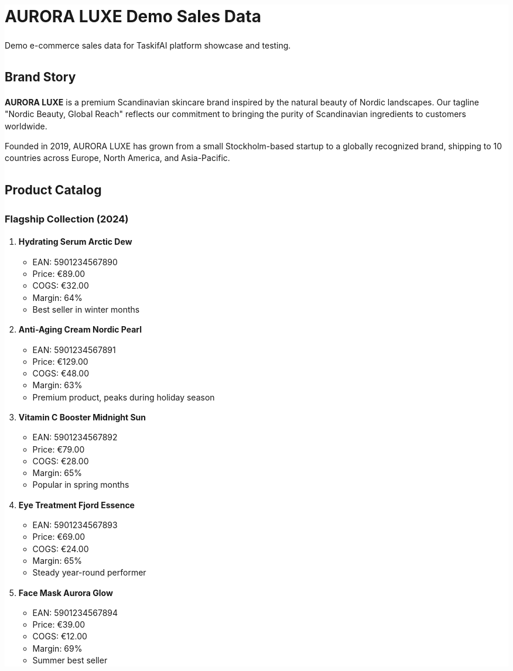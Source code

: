 # AURORA LUXE Demo Sales Data

Demo e-commerce sales data for TaskifAI platform showcase and testing.

## Brand Story

**AURORA LUXE** is a premium Scandinavian skincare brand inspired by the natural beauty of Nordic landscapes. Our tagline "Nordic Beauty, Global Reach" reflects our commitment to bringing the purity of Scandinavian ingredients to customers worldwide.

Founded in 2019, AURORA LUXE has grown from a small Stockholm-based startup to a globally recognized brand, shipping to 10 countries across Europe, North America, and Asia-Pacific.

## Product Catalog

### Flagship Collection (2024)

1. **Hydrating Serum Arctic Dew**
   - EAN: 5901234567890
   - Price: €89.00
   - COGS: €32.00
   - Margin: 64%
   - Best seller in winter months

2. **Anti-Aging Cream Nordic Pearl**
   - EAN: 5901234567891
   - Price: €129.00
   - COGS: €48.00
   - Margin: 63%
   - Premium product, peaks during holiday season

3. **Vitamin C Booster Midnight Sun**
   - EAN: 5901234567892
   - Price: €79.00
   - COGS: €28.00
   - Margin: 65%
   - Popular in spring months

4. **Eye Treatment Fjord Essence**
   - EAN: 5901234567893
   - Price: €69.00
   - COGS: €24.00
   - Margin: 65%
   - Steady year-round performer

5. **Face Mask Aurora Glow**
   - EAN: 5901234567894
   - Price: €39.00
   - COGS: €12.00
   - Margin: 69%
   - Summer best seller
